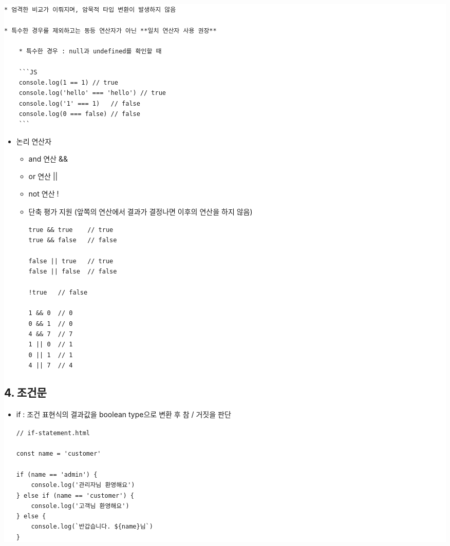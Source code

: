     * 엄격한 비교가 이뤄지며, 암묵적 타입 변환이 발생하지 않음

    * 특수한 경우를 제외하고는 동등 연산자가 아닌 **일치 연산자 사용 권장**

        * 특수한 경우 : null과 undefined를 확인할 때

        ```JS
        console.log(1 == 1) // true
        console.log('hello' === 'hello') // true
        console.log('1' === 1)   // false
        console.log(0 === false) // false
        ```

* 논리 연산자

    * and 연산 &&

    * or 연산 ||

    * not 연산 !

    * 단축 평가 지원 (앞쪽의 연산에서 결과가 결정나면 이후의 연산을 하지 않음)

        ```JS
        true && true    // true
        true && false   // false

        false || true   // true
        false || false  // false

        !true   // false

        1 && 0  // 0
        0 && 1  // 0
        4 && 7  // 7
        1 || 0  // 1
        0 || 1  // 1
        4 || 7  // 4
        ```

## 4. 조건문

* if : 조건 표현식의 결과값을 boolean type으로 변환 후 참 / 거짓을 판단

    ```JS
    // if-statement.html

    const name = 'customer'

    if (name == 'admin') {
        console.log('관리자님 환영해요')
    } else if (name == 'customer') {
        console.log('고객님 환영해요')
    } else {
        console.log(`반갑습니다. ${name}님`)
    }
    ```
